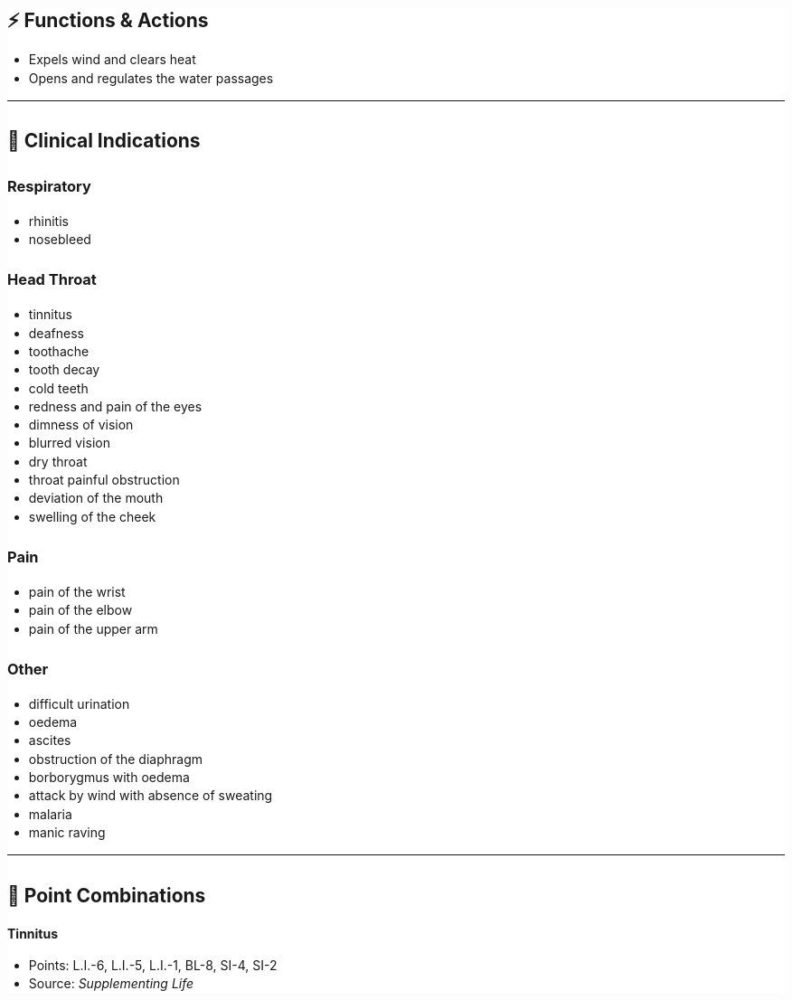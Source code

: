 
## ⚡ Functions & Actions
- Expels wind and clears heat
- Opens and regulates the water passages

---

## 🎯 Clinical Indications

### Respiratory
- rhinitis
- nosebleed

### Head Throat
- tinnitus
- deafness
- toothache
- tooth decay
- cold teeth
- redness and pain of the eyes
- dimness of vision
- blurred vision
- dry throat
- throat painful obstruction
- deviation of the mouth
- swelling of the cheek

### Pain
- pain of the wrist
- pain of the elbow
- pain of the upper arm

### Other
- difficult urination
- oedema
- ascites
- obstruction of the diaphragm
- borborygmus with oedema
- attack by wind with absence of sweating
- malaria
- manic raving

---

## 🔗 Point Combinations

**Tinnitus**
- Points: L.I.-6, L.I.-5, L.I.-1, BL-8, SI-4, SI-2
- Source: *Supplementing Life*
